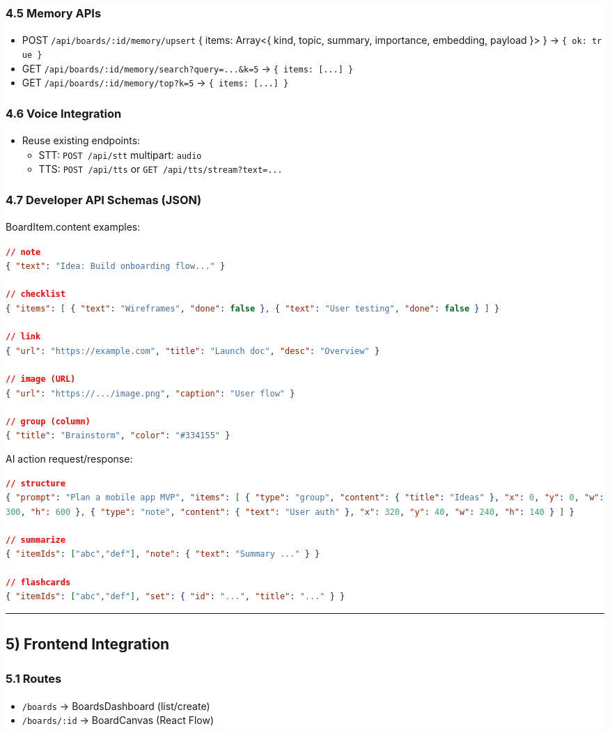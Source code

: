 ### 4.5 Memory APIs
- POST `/api/boards/:id/memory/upsert` { items: Array<{ kind, topic, summary, importance, embedding, payload }> } → `{ ok: true }`
- GET `/api/boards/:id/memory/search?query=...&k=5` → `{ items: [...] }`
- GET `/api/boards/:id/memory/top?k=5` → `{ items: [...] }`

### 4.6 Voice Integration
- Reuse existing endpoints:
  - STT: `POST /api/stt` multipart: `audio`
  - TTS: `POST /api/tts` or `GET /api/tts/stream?text=...`

### 4.7 Developer API Schemas (JSON)

BoardItem.content examples:
```json
// note
{ "text": "Idea: Build onboarding flow..." }

// checklist
{ "items": [ { "text": "Wireframes", "done": false }, { "text": "User testing", "done": false } ] }

// link
{ "url": "https://example.com", "title": "Launch doc", "desc": "Overview" }

// image (URL)
{ "url": "https://.../image.png", "caption": "User flow" }

// group (column)
{ "title": "Brainstorm", "color": "#334155" }
```

AI action request/response:
```json
// structure
{ "prompt": "Plan a mobile app MVP", "items": [ { "type": "group", "content": { "title": "Ideas" }, "x": 0, "y": 0, "w": 300, "h": 600 }, { "type": "note", "content": { "text": "User auth" }, "x": 320, "y": 40, "w": 240, "h": 140 } ] }

// summarize
{ "itemIds": ["abc","def"], "note": { "text": "Summary ..." } }

// flashcards
{ "itemIds": ["abc","def"], "set": { "id": "...", "title": "..." } }
```

---

## 5) Frontend Integration

### 5.1 Routes
- `/boards` → BoardsDashboard (list/create)
- `/boards/:id` → BoardCanvas (React Flow)
